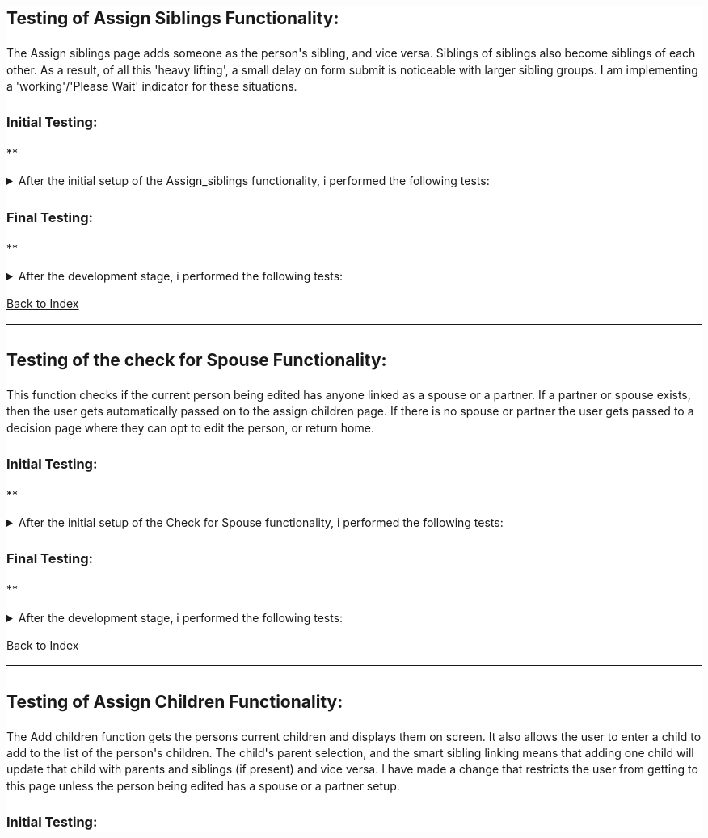 
## Testing of Assign Siblings Functionality:
The Assign siblings page adds someone as the person's sibling, and vice versa.
Siblings of siblings also become siblings of each other. As a result, of all this 'heavy lifting', a small delay on form submit is noticeable with larger sibling groups.
I am implementing a 'working'/'Please Wait' indicator for these situations.

### Initial Testing:

**<details><summary>After the initial setup of the Assign_siblings functionality, i performed the following tests:</summary></details>

### Final Testing:

**<details><summary>After the development stage, i performed the following tests:</summary></details>

[Back to Index](#index)

---

## Testing of the check for Spouse Functionality:
This function checks if the current person being edited has anyone linked as a spouse or a partner. 
If a partner or spouse exists, then the user gets automatically passed on to the assign children page. 
If there is no spouse or partner the user gets passed to a decision page where they can opt to edit 
the person, or return home.

### Initial Testing:

**<details><summary>After the initial setup of the Check for Spouse functionality, i performed the following tests:</summary></details>

### Final Testing:

**<details><summary>After the development stage, i performed the following tests:</summary></details>

[Back to Index](#index)

---

## Testing of Assign Children Functionality:
The Add children function gets the persons current children and displays them on screen. It also allows the user to enter a child to add to the list of the person's children. The child's parent selection, and the smart sibling linking means that adding one child will update that child with parents and siblings (if present) and vice versa. 
I have made a change that restricts the user from getting to this page unless the person being edited has a spouse or a partner setup.

### Initial Testing:
